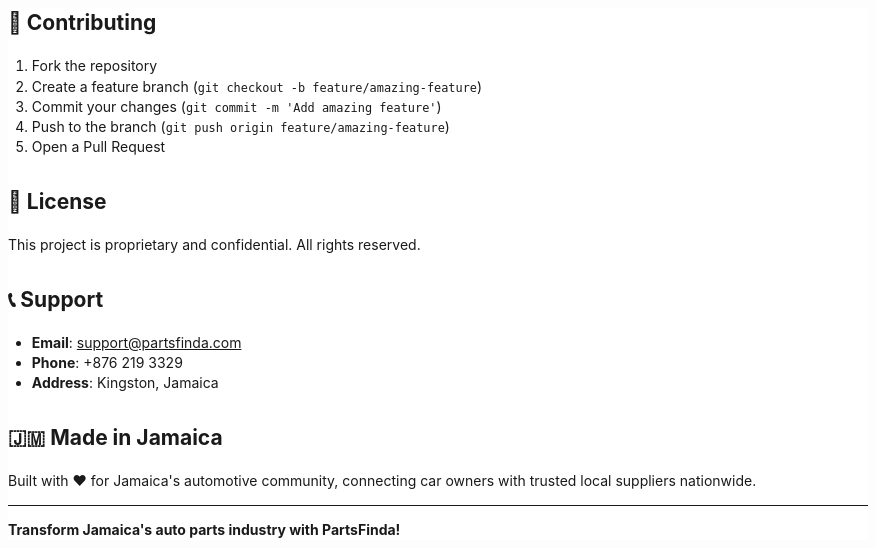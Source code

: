 ## 🤝 Contributing

1. Fork the repository
2. Create a feature branch (`git checkout -b feature/amazing-feature`)
3. Commit your changes (`git commit -m 'Add amazing feature'`)
4. Push to the branch (`git push origin feature/amazing-feature`)
5. Open a Pull Request

## 📄 License

This project is proprietary and confidential. All rights reserved.

## 📞 Support

- **Email**: support@partsfinda.com
- **Phone**: +876 219 3329
- **Address**: Kingston, Jamaica

## 🇯🇲 Made in Jamaica

Built with ❤️ for Jamaica's automotive community, connecting car owners with trusted local suppliers nationwide.

---

**Transform Jamaica's auto parts industry with PartsFinda!**
